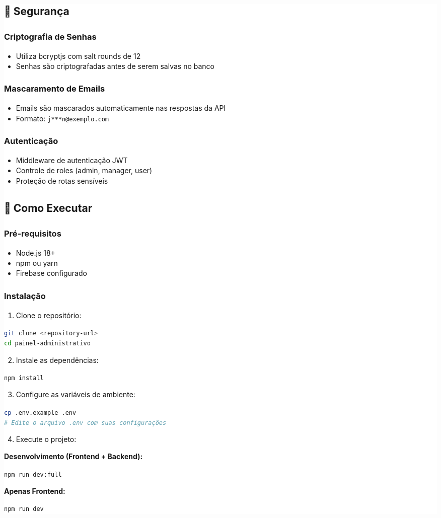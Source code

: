 ## 🔐 Segurança

### Criptografia de Senhas
- Utiliza bcryptjs com salt rounds de 12
- Senhas são criptografadas antes de serem salvas no banco

### Mascaramento de Emails
- Emails são mascarados automaticamente nas respostas da API
- Formato: `j***n@exemplo.com`

### Autenticação
- Middleware de autenticação JWT
- Controle de roles (admin, manager, user)
- Proteção de rotas sensíveis

## 🚀 Como Executar

### Pré-requisitos
- Node.js 18+
- npm ou yarn
- Firebase configurado

### Instalação

1. Clone o repositório:
```bash
git clone <repository-url>
cd painel-administrativo
```

2. Instale as dependências:
```bash
npm install
```

3. Configure as variáveis de ambiente:
```bash
cp .env.example .env
# Edite o arquivo .env com suas configurações
```

4. Execute o projeto:

**Desenvolvimento (Frontend + Backend):**
```bash
npm run dev:full
```

**Apenas Frontend:**
```bash
npm run dev
```
